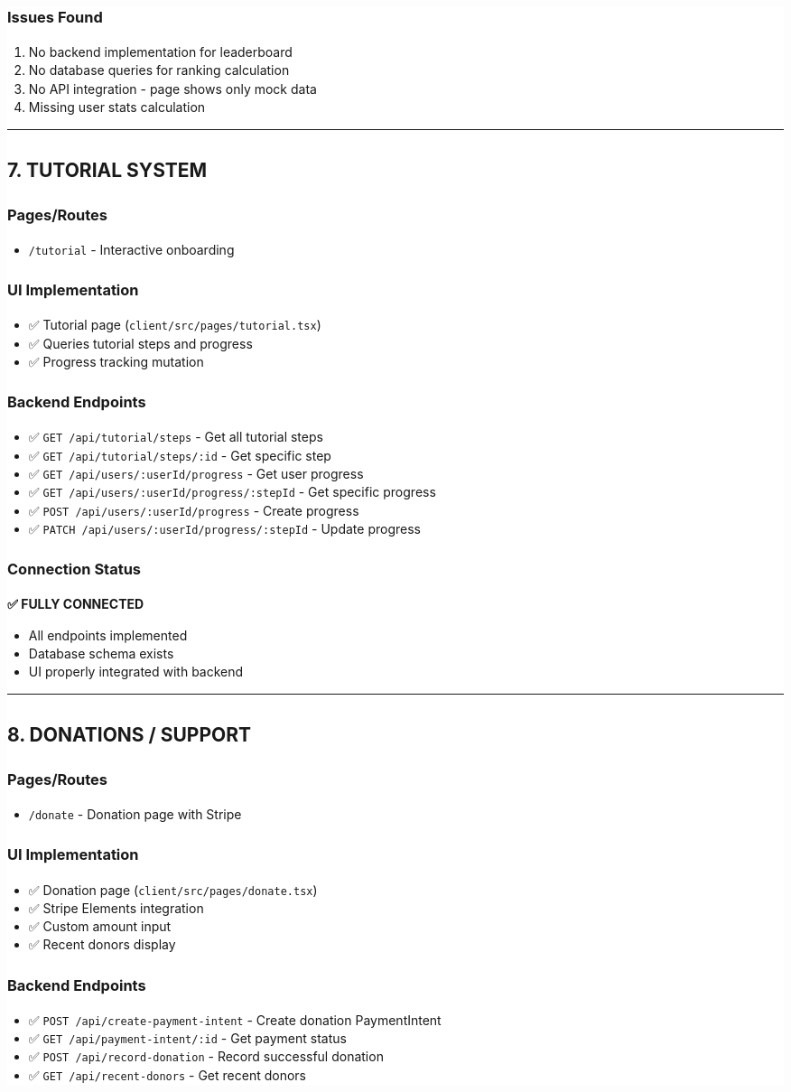 ### Issues Found
1. No backend implementation for leaderboard
2. No database queries for ranking calculation
3. No API integration - page shows only mock data
4. Missing user stats calculation

---

## 7. TUTORIAL SYSTEM

### Pages/Routes
- `/tutorial` - Interactive onboarding

### UI Implementation
- ✅ Tutorial page (`client/src/pages/tutorial.tsx`)
- ✅ Queries tutorial steps and progress
- ✅ Progress tracking mutation

### Backend Endpoints
- ✅ `GET /api/tutorial/steps` - Get all tutorial steps
- ✅ `GET /api/tutorial/steps/:id` - Get specific step
- ✅ `GET /api/users/:userId/progress` - Get user progress
- ✅ `GET /api/users/:userId/progress/:stepId` - Get specific progress
- ✅ `POST /api/users/:userId/progress` - Create progress
- ✅ `PATCH /api/users/:userId/progress/:stepId` - Update progress

### Connection Status
**✅ FULLY CONNECTED**
- All endpoints implemented
- Database schema exists
- UI properly integrated with backend

---

## 8. DONATIONS / SUPPORT

### Pages/Routes
- `/donate` - Donation page with Stripe

### UI Implementation
- ✅ Donation page (`client/src/pages/donate.tsx`)
- ✅ Stripe Elements integration
- ✅ Custom amount input
- ✅ Recent donors display

### Backend Endpoints
- ✅ `POST /api/create-payment-intent` - Create donation PaymentIntent
- ✅ `GET /api/payment-intent/:id` - Get payment status
- ✅ `POST /api/record-donation` - Record successful donation
- ✅ `GET /api/recent-donors` - Get recent donors
